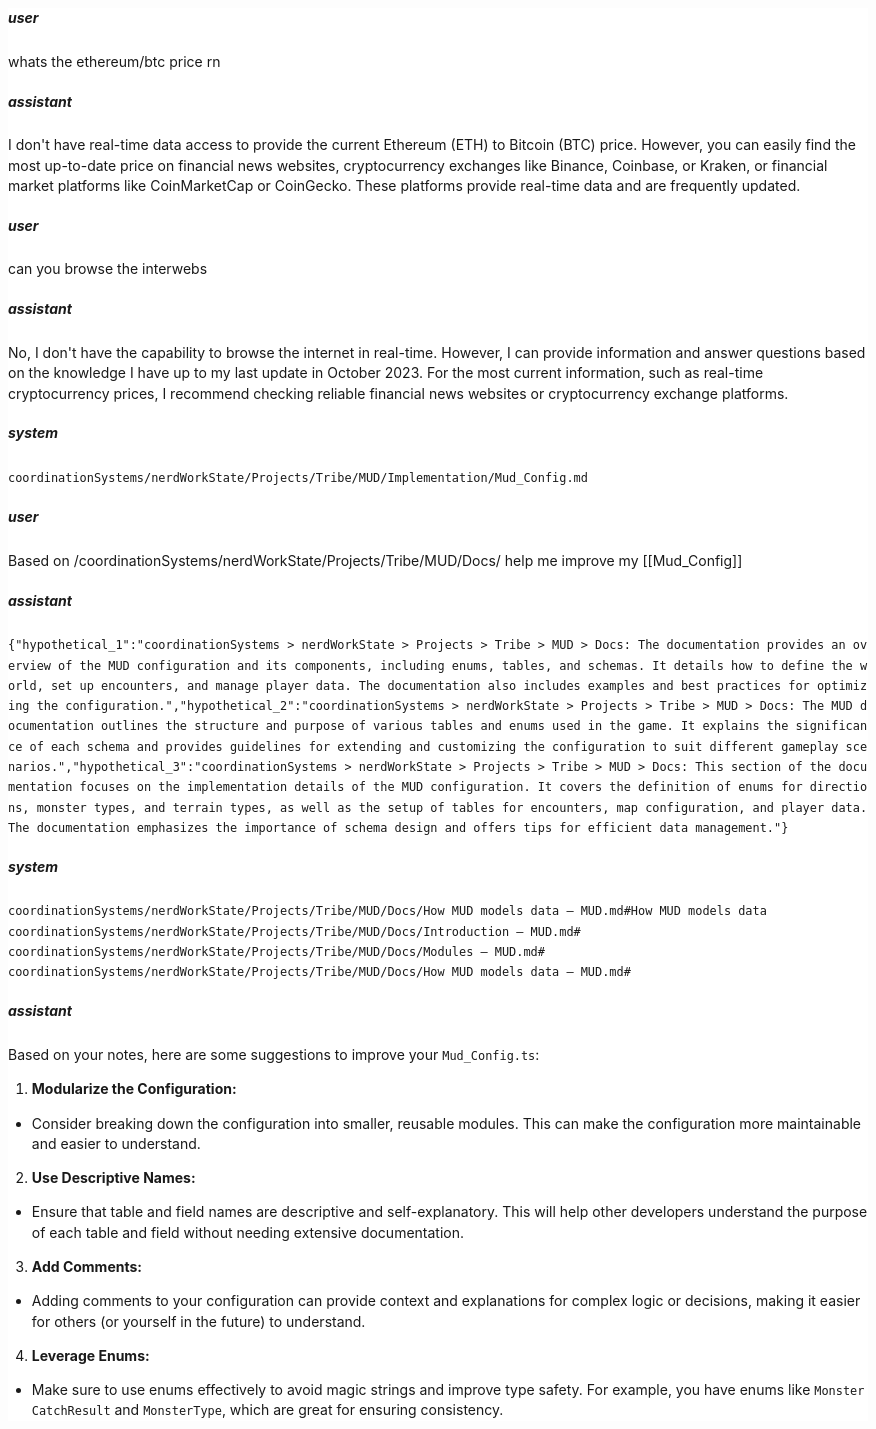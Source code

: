 ##### user
whats the ethereum/btc price rn

##### assistant
I don't have real-time data access to provide the current Ethereum (ETH) to Bitcoin (BTC) price. However, you can easily find the most up-to-date price on financial news websites, cryptocurrency exchanges like Binance, Coinbase, or Kraken, or financial market platforms like CoinMarketCap or CoinGecko. These platforms provide real-time data and are frequently updated.

##### user
can you browse the interwebs

##### assistant
No, I don't have the capability to browse the internet in real-time. However, I can provide information and answer questions based on the knowledge I have up to my last update in October 2023. For the most current information, such as real-time cryptocurrency prices, I recommend checking reliable financial news websites or cryptocurrency exchange platforms.

##### system
```sc-context
coordinationSystems/nerdWorkState/Projects/Tribe/MUD/Implementation/Mud_Config.md
```

##### user
Based on /coordinationSystems/nerdWorkState/Projects/Tribe/MUD/Docs/ help me improve my [[Mud_Config]]

##### assistant
```lookup
{"hypothetical_1":"coordinationSystems > nerdWorkState > Projects > Tribe > MUD > Docs: The documentation provides an overview of the MUD configuration and its components, including enums, tables, and schemas. It details how to define the world, set up encounters, and manage player data. The documentation also includes examples and best practices for optimizing the configuration.","hypothetical_2":"coordinationSystems > nerdWorkState > Projects > Tribe > MUD > Docs: The MUD documentation outlines the structure and purpose of various tables and enums used in the game. It explains the significance of each schema and provides guidelines for extending and customizing the configuration to suit different gameplay scenarios.","hypothetical_3":"coordinationSystems > nerdWorkState > Projects > Tribe > MUD > Docs: This section of the documentation focuses on the implementation details of the MUD configuration. It covers the definition of enums for directions, monster types, and terrain types, as well as the setup of tables for encounters, map configuration, and player data. The documentation emphasizes the importance of schema design and offers tips for efficient data management."}
```

##### system
```sc-context
coordinationSystems/nerdWorkState/Projects/Tribe/MUD/Docs/How MUD models data – MUD.md#How MUD models data
coordinationSystems/nerdWorkState/Projects/Tribe/MUD/Docs/Introduction – MUD.md#
coordinationSystems/nerdWorkState/Projects/Tribe/MUD/Docs/Modules – MUD.md#
coordinationSystems/nerdWorkState/Projects/Tribe/MUD/Docs/How MUD models data – MUD.md#
```

##### assistant
Based on your notes, here are some suggestions to improve your `Mud_Config.ts`:
1. **Modularize the Configuration:**
- Consider breaking down the configuration into smaller, reusable modules. This can make the configuration more maintainable and easier to understand.
2. **Use Descriptive Names:**
- Ensure that table and field names are descriptive and self-explanatory. This will help other developers understand the purpose of each table and field without needing extensive documentation.
3. **Add Comments:**
- Adding comments to your configuration can provide context and explanations for complex logic or decisions, making it easier for others (or yourself in the future) to understand.
4. **Leverage Enums:**
- Make sure to use enums effectively to avoid magic strings and improve type safety. For example, you have enums like `MonsterCatchResult` and `MonsterType`, which are great for ensuring consistency.